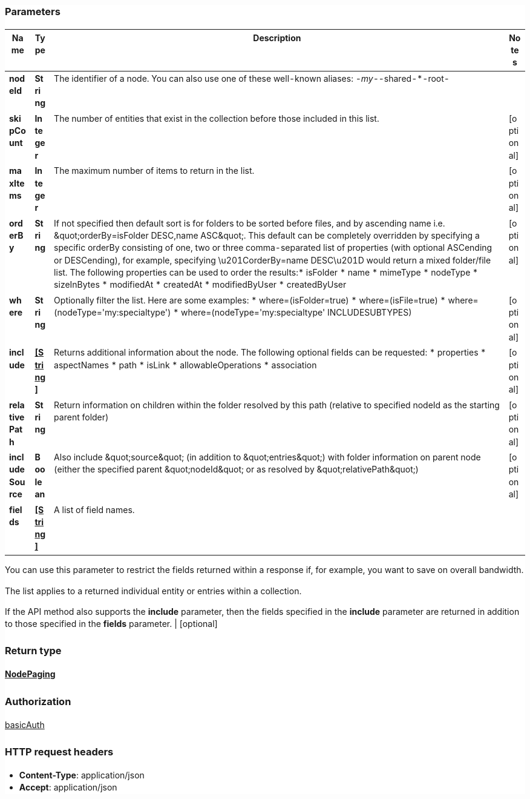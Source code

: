 ### Parameters

Name | Type | Description  | Notes
------------- | ------------- | ------------- | -------------
 **nodeId** | **String**| The identifier of a node. You can also use one of these well-known aliases: *-my-*-shared-*-root-  |
 **skipCount** | **Integer**| The number of entities that exist in the collection before those included in this list. | [optional]
 **maxItems** | **Integer**| The maximum number of items to return in the list. | [optional]
 **orderBy** | **String**| If not specified then default sort is for folders to be sorted before files, and by ascending name i.e. \&quot;orderBy&#x3D;isFolder DESC,name ASC\&quot;. This default can be completely overridden by specifying a specific orderBy consisting of one, two or three comma-separated list of properties (with optional ASCending or DESCending), for example, specifying \u201CorderBy&#x3D;name DESC\u201D would return a mixed folder/file list. The following properties can be used to order the results:* isFolder * name * mimeType * nodeType * sizeInBytes * modifiedAt * createdAt * modifiedByUser * createdByUser | [optional]
 **where** | **String**| Optionally filter the list. Here are some examples: *   where&#x3D;(isFolder&#x3D;true) *   where&#x3D;(isFile&#x3D;true) *   where&#x3D;(nodeType&#x3D;&#39;my:specialtype&#39;) *   where&#x3D;(nodeType&#x3D;&#39;my:specialtype&#39; INCLUDESUBTYPES)  | [optional]
 **include** | [**[String]**](String.md)| Returns additional information about the node. The following optional fields can be requested: * properties * aspectNames * path * isLink * allowableOperations * association | [optional]
 **relativePath** | **String**| Return information on children within the folder resolved by this path (relative to specified nodeId as the starting parent folder) | [optional]
 **includeSource** | **Boolean**| Also include \&quot;source\&quot; (in addition to \&quot;entries\&quot;) with folder information on parent node (either the specified parent \&quot;nodeId\&quot; or as resolved by \&quot;relativePath\&quot;) | [optional]
 **fields** | [**[String]**](String.md)| A list of field names.

You can use this parameter to restrict the fields
returned within a response if, for example, you want to save on overall bandwidth.

The list applies to a returned individual
entity or entries within a collection.

If the API method also supports the **include**
parameter, then the fields specified in the **include**
parameter are returned in addition to those specified in the **fields** parameter.
 | [optional]

### Return type

[**NodePaging**](NodePaging.md)

### Authorization

[basicAuth](../README.md#basicAuth)

### HTTP request headers

 - **Content-Type**: application/json
 - **Accept**: application/json
